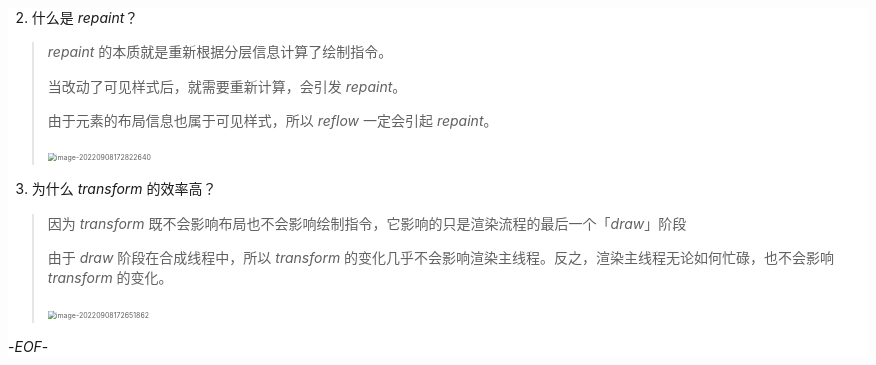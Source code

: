 2. 什么是 _repaint_？

> _repaint_ 的本质就是重新根据分层信息计算了绘制指令。
>
> 当改动了可见样式后，就需要重新计算，会引发 _repaint_。
>
> 由于元素的布局信息也属于可见样式，所以 _reflow_ 一定会引起 _repaint_。
>
> <img src="https://xiejie-typora.oss-cn-chengdu.aliyuncs.com/2022-09-08-092823.png" alt="image-20220908172822640" style="zoom:50%;" />

3. 为什么 _transform_ 的效率高？

> 因为 _transform_ 既不会影响布局也不会影响绘制指令，它影响的只是渲染流程的最后一个「_draw_」阶段
>
> 由于 _draw_ 阶段在合成线程中，所以 _transform_ 的变化几乎不会影响渲染主线程。反之，渲染主线程无论如何忙碌，也不会影响 _transform_ 的变化。
>
> <img src="https://xiejie-typora.oss-cn-chengdu.aliyuncs.com/2022-09-08-092652.png" alt="image-20220908172651862" style="zoom:50%;" />

-_EOF_-

